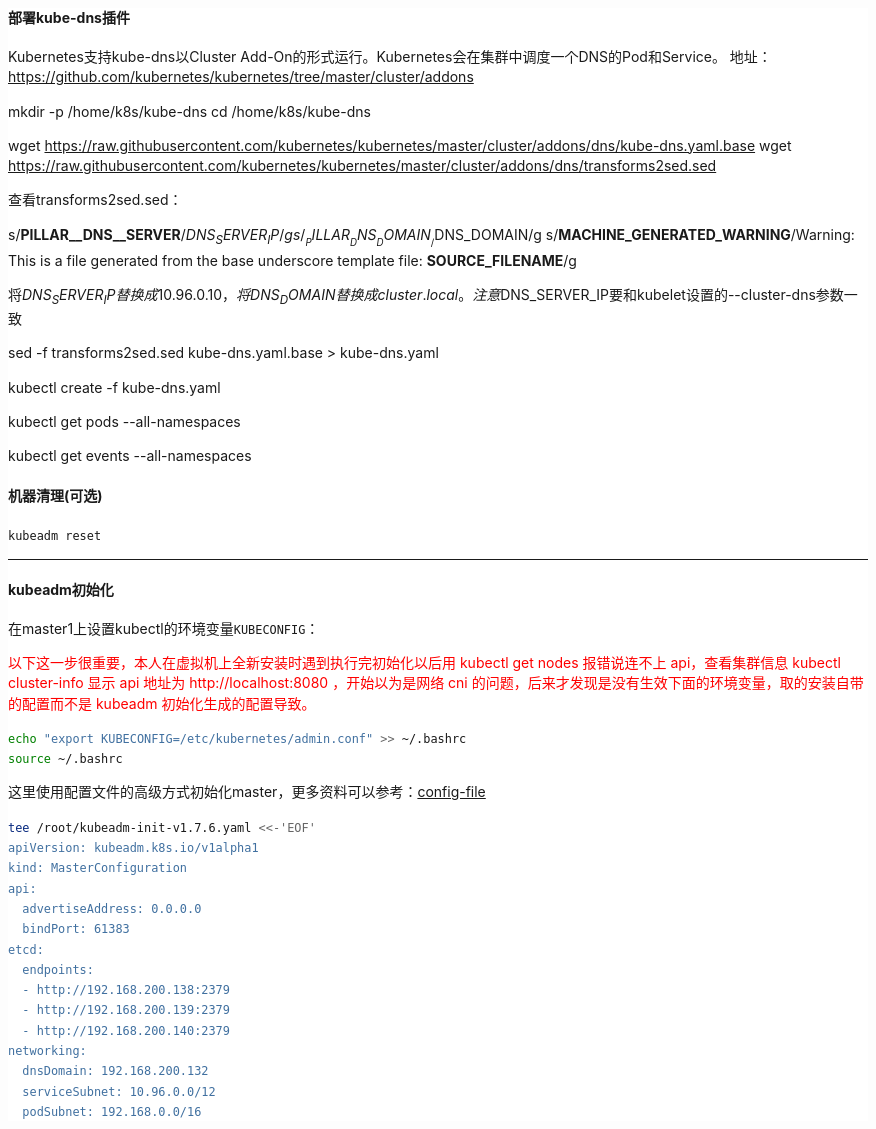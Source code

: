 #### 部署kube-dns插件

Kubernetes支持kube-dns以Cluster Add-On的形式运行。Kubernetes会在集群中调度一个DNS的Pod和Service。
地址：https://github.com/kubernetes/kubernetes/tree/master/cluster/addons

mkdir -p /home/k8s/kube-dns
cd /home/k8s/kube-dns

wget https://raw.githubusercontent.com/kubernetes/kubernetes/master/cluster/addons/dns/kube-dns.yaml.base
wget https://raw.githubusercontent.com/kubernetes/kubernetes/master/cluster/addons/dns/transforms2sed.sed

查看transforms2sed.sed：

s/__PILLAR__DNS__SERVER__/$DNS_SERVER_IP/g
s/__PILLAR__DNS__DOMAIN__/$DNS_DOMAIN/g
s/__MACHINE_GENERATED_WARNING__/Warning: This is a file generated from the base underscore template file: __SOURCE_FILENAME__/g

将$DNS_SERVER_IP替换成10.96.0.10，将DNS_DOMAIN替换成cluster.local。 注意$DNS_SERVER_IP要和kubelet设置的--cluster-dns参数一致

sed -f transforms2sed.sed kube-dns.yaml.base > kube-dns.yaml

kubectl create -f kube-dns.yaml

kubectl get pods --all-namespaces

kubectl get events --all-namespaces

#### 机器清理(可选)

```sh
kubeadm reset
```
---

#### kubeadm初始化

在master1上设置kubectl的环境变量`KUBECONFIG`：

<div style="color:red;">
  以下这一步很重要，本人在虚拟机上全新安装时遇到执行完初始化以后用 kubectl get nodes 报错说连不上 api，查看集群信息 kubectl cluster-info 显示 api 地址为 http://localhost:8080 ，开始以为是网络 cni 的问题，后来才发现是没有生效下面的环境变量，取的安装自带的配置而不是 kubeadm 初始化生成的配置导致。
</div>

```sh
echo "export KUBECONFIG=/etc/kubernetes/admin.conf" >> ~/.bashrc
source ~/.bashrc
```

这里使用配置文件的高级方式初始化master，更多资料可以参考：[config-file](https://kubernetes.io/docs/admin/kubeadm/#config-file)

```sh
tee /root/kubeadm-init-v1.7.6.yaml <<-'EOF'
apiVersion: kubeadm.k8s.io/v1alpha1
kind: MasterConfiguration
api:
  advertiseAddress: 0.0.0.0
  bindPort: 61383
etcd:
  endpoints:
  - http://192.168.200.138:2379
  - http://192.168.200.139:2379
  - http://192.168.200.140:2379
networking:
  dnsDomain: 192.168.200.132
  serviceSubnet: 10.96.0.0/12
  podSubnet: 192.168.0.0/16
```